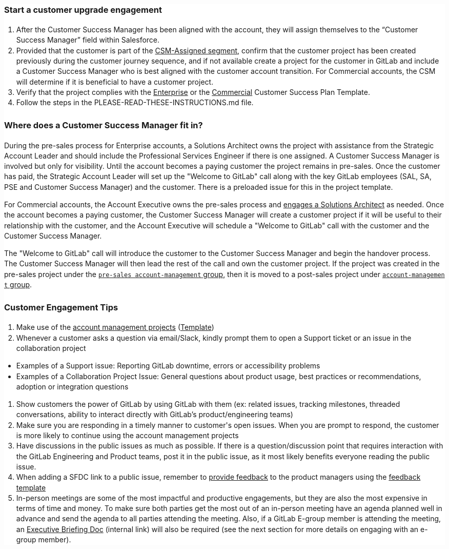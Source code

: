 ### Start a customer upgrade engagement

1. After the Customer Success Manager has been aligned with the account, they will assign themselves to the “Customer Success Manager” field within Salesforce.
1. Provided that the customer is part of the [CSM-Assigned segment](/handbook/customer-success/csm/customer-segments-and-metrics/#csm-assigned-segment), confirm that the customer project has been created previously during the customer journey sequence, and if not available create a project for the customer in GitLab and include a Customer Success Manager who is best aligned with the customer account transition. For Commercial accounts, the CSM will determine if it is beneficial to have a customer project.
1. Verify that the project complies with the [Enterprise](https://gitlab.com/gitlab-com/account-management/customer-collaboration-project-template) or the [Commercial](https://gitlab.com/gitlab-com/account-management/commercial/templates/new-customer-project/) Customer Success Plan Template.
1. Follow the steps in the PLEASE-READ-THESE-INSTRUCTIONS.md file.

### Where does a Customer Success Manager fit in?

During the pre-sales process for Enterprise accounts, a Solutions Architect owns the project with assistance from the Strategic Account Leader and should include the Professional Services Engineer if there is one assigned. A Customer Success Manager is involved but only for visibility. Until the account becomes a paying customer the project remains in pre-sales. Once the customer has paid, the Strategic Account Leader will set up the "Welcome to GitLab" call along with the key GitLab employees (SAL, SA, PSE and Customer Success Manager) and the customer. There is a preloaded issue for this in the project template.

For Commercial accounts, the Account Executive owns the pre-sales process and [engages a Solutions Architect](/handbook/customer-success/solutions-architects/#commercial-engagement-model) as needed. Once the account becomes a paying customer, the Customer Success Manager will create a customer project if it will be useful to their relationship with the customer, and the Account Executive will schedule a "Welcome to GitLab" call with the customer and the Customer Success Manager.

The "Welcome to GitLab" call will introduce the customer to the Customer Success Manager and begin the handover process. The Customer Success Manager will then lead the rest of the call and own the customer project. If the project was created in the pre-sales project under the [`pre-sales account-management` group](https://gitlab.com/gitlab-com/account-management/pre-sales), then it is moved to a post-sales project under [`account-management` group](https://gitlab.com/gitlab-com/account-management).

### Customer Engagement Tips
1. Make use of the [account management projects](https://gitlab.com/gitlab-com/account-management)  ([Template](https://gitlab.com/gitlab-com/account-management/templates/customer-collaboration-project-template))
1. Whenever a customer asks a question via email/Slack, kindly prompt them to open a Support ticket or an issue in the collaboration project
  * Examples of a Support issue: Reporting GitLab downtime, errors or accessibility problems
  * Examples of a Collaboration Project Issue: General questions about product usage, best practices or recommendations, adoption or integration questions
1. Show customers the power of GitLab by using GitLab with them (ex: related issues, tracking milestones, threaded conversations, ability to interact directly with GitLab’s product/engineering teams)
1. Make sure you are responding in a timely manner to customer's open issues. When you are prompt to respond, the customer is more likely to continue using the account management projects
1. Have discussions in the public issues as much as possible. If there is a question/discussion point that requires interaction with the GitLab Engineering and Product teams, post it in the public issue, as it most likely benefits everyone reading the public issue.
1. When adding a SFDC link to a public issue, remember to [provide feedback](/handbook/product/how-to-engage/#a-customer-expressed-interest-in-a-feature) to the product managers using the [feedback template](/handbook/product/how-to-engage/#feedback-template)
1. In-person meetings are some of the most impactful and productive engagements, but they are also the most expensive in terms of time and money. To make sure both parties get the most out of an in-person meeting have an agenda planned well in advance and send the agenda to all parties attending the meeting. Also, if a GitLab E-group member is attending the meeting, an [Executive Briefing Doc](https://docs.google.com/document/d/1hyA12EN5iEwApAr_g4_-vhUQZohKxm5xkX9xxZ1JNog/edit) (internal link) will also be required (see the next section for more details on engaging with an e-group member).
